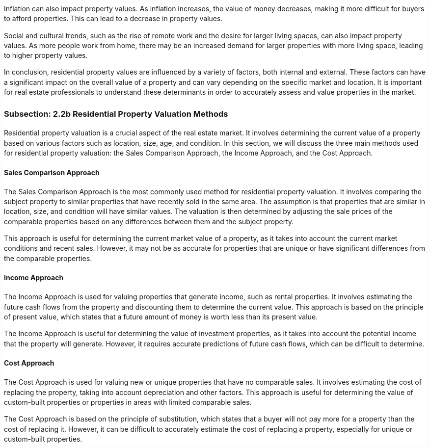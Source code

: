 Inflation can also impact property values. As inflation increases, the value of money decreases, making it more difficult for buyers to afford properties. This can lead to a decrease in property values.

Social and cultural trends, such as the rise of remote work and the desire for larger living spaces, can also impact property values. As more people work from home, there may be an increased demand for larger properties with more living space, leading to higher property values.

In conclusion, residential property values are influenced by a variety of factors, both internal and external. These factors can have a significant impact on the overall value of a property and can vary depending on the specific market and location. It is important for real estate professionals to understand these determinants in order to accurately assess and value properties in the market.





### Subsection: 2.2b Residential Property Valuation Methods

Residential property valuation is a crucial aspect of the real estate market. It involves determining the current value of a property based on various factors such as location, size, age, and condition. In this section, we will discuss the three main methods used for residential property valuation: the Sales Comparison Approach, the Income Approach, and the Cost Approach.

#### Sales Comparison Approach

The Sales Comparison Approach is the most commonly used method for residential property valuation. It involves comparing the subject property to similar properties that have recently sold in the same area. The assumption is that properties that are similar in location, size, and condition will have similar values. The valuation is then determined by adjusting the sale prices of the comparable properties based on any differences between them and the subject property.

This approach is useful for determining the current market value of a property, as it takes into account the current market conditions and recent sales. However, it may not be as accurate for properties that are unique or have significant differences from the comparable properties.

#### Income Approach

The Income Approach is used for valuing properties that generate income, such as rental properties. It involves estimating the future cash flows from the property and discounting them to determine the current value. This approach is based on the principle of present value, which states that a future amount of money is worth less than its present value.

The Income Approach is useful for determining the value of investment properties, as it takes into account the potential income that the property will generate. However, it requires accurate predictions of future cash flows, which can be difficult to determine.

#### Cost Approach

The Cost Approach is used for valuing new or unique properties that have no comparable sales. It involves estimating the cost of replacing the property, taking into account depreciation and other factors. This approach is useful for determining the value of custom-built properties or properties in areas with limited comparable sales.

The Cost Approach is based on the principle of substitution, which states that a buyer will not pay more for a property than the cost of replacing it. However, it can be difficult to accurately estimate the cost of replacing a property, especially for unique or custom-built properties.
